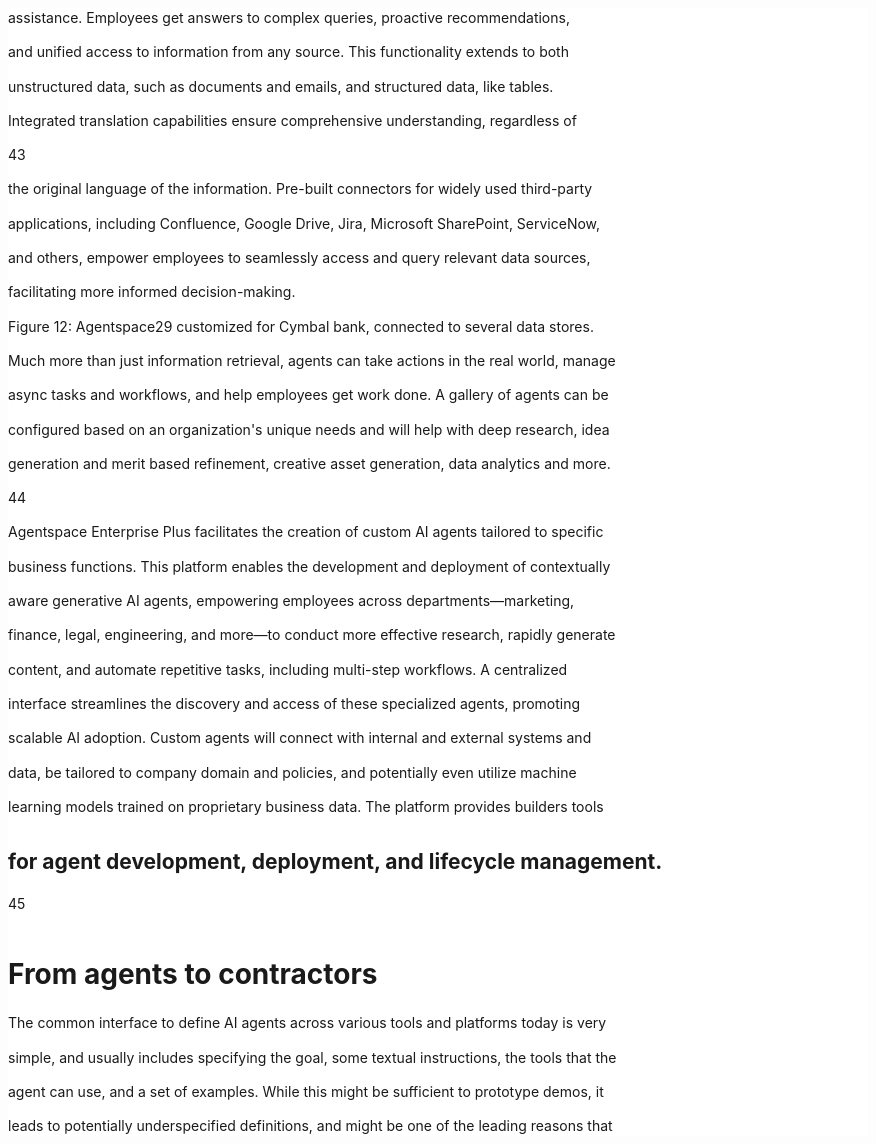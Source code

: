 assistance. Employees get answers to complex queries, proactive recommendations,

and unified access to information from any source. This functionality extends to both

unstructured data, such as documents and emails, and structured data, like tables.

Integrated translation capabilities ensure comprehensive understanding, regardless of

43

the original language of the information. Pre-built connectors for widely used third-party

applications, including Confluence, Google Drive, Jira, Microsoft SharePoint, ServiceNow,

and others, empower employees to seamlessly access and query relevant data sources,

facilitating more informed decision-making.

Figure 12: Agentspace29 customized for Cymbal bank, connected to several data stores.

Much more than just information retrieval, agents can take actions in the real world, manage

async tasks and workflows, and help employees get work done. A gallery of agents can be

configured based on an organization's unique needs and will help with deep research, idea

generation and merit based refinement, creative asset generation, data analytics and more.

44

Agentspace Enterprise Plus facilitates the creation of custom AI agents tailored to specific

business functions. This platform enables the development and deployment of contextually

aware generative AI agents, empowering employees across departments—marketing,

finance, legal, engineering, and more—to conduct more effective research, rapidly generate

content, and automate repetitive tasks, including multi-step workflows. A centralized

interface streamlines the discovery and access of these specialized agents, promoting

scalable AI adoption. Custom agents will connect with internal and external systems and

data, be tailored to company domain and policies, and potentially even utilize machine

learning models trained on proprietary business data. The platform provides builders tools

## for agent development, deployment, and lifecycle management.

45

# From agents to contractors

The common interface to define AI agents across various tools and platforms today is very

simple, and usually includes specifying the goal, some textual instructions, the tools that the

agent can use, and a set of examples. While this might be sufficient to prototype demos, it

leads to potentially underspecified definitions, and might be one of the leading reasons that
